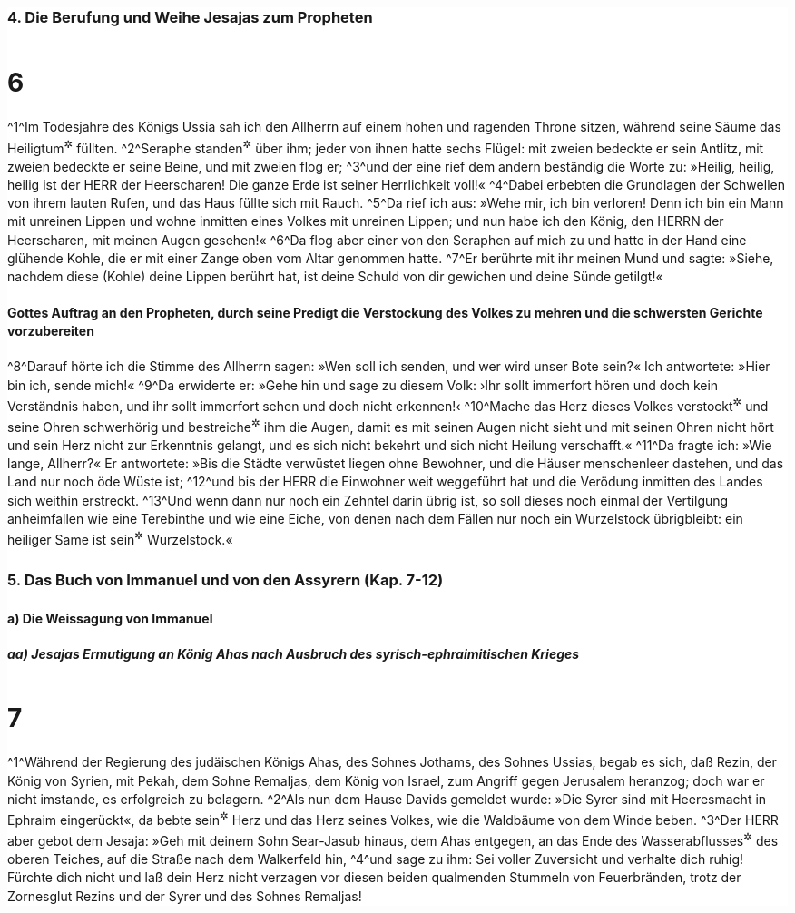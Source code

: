 ### 4. Die Berufung und Weihe Jesajas zum Propheten

 # 6
^1^Im Todesjahre des Königs Ussia sah ich den Allherrn auf einem hohen und ragenden Throne sitzen, während seine Säume das Heiligtum<sup title="oder: den Palast">&#x2732;</sup> füllten.
^2^Seraphe standen<sup title="= schwebten">&#x2732;</sup> über ihm; jeder von ihnen hatte sechs Flügel: mit zweien bedeckte er sein Antlitz, mit zweien bedeckte er seine Beine, und mit zweien flog er;
^3^und der eine rief dem andern beständig die Worte zu: »Heilig, heilig, heilig ist der HERR der Heerscharen! Die ganze Erde ist seiner Herrlichkeit voll!«
^4^Dabei erbebten die Grundlagen der Schwellen von ihrem lauten Rufen, und das Haus füllte sich mit Rauch.
^5^Da rief ich aus: »Wehe mir, ich bin verloren! Denn ich bin ein Mann mit unreinen Lippen und wohne inmitten eines Volkes mit unreinen Lippen; und nun habe ich den König, den HERRN der Heerscharen, mit meinen Augen gesehen!«
^6^Da flog aber einer von den Seraphen auf mich zu und hatte in der Hand eine glühende Kohle, die er mit einer Zange oben vom Altar genommen hatte.
^7^Er berührte mit ihr meinen Mund und sagte: »Siehe, nachdem diese (Kohle) deine Lippen berührt hat, ist deine Schuld von dir gewichen und deine Sünde getilgt!«

#### Gottes Auftrag an den Propheten, durch seine Predigt die Verstockung des Volkes zu mehren und die schwersten Gerichte vorzubereiten

^8^Darauf hörte ich die Stimme des Allherrn sagen: »Wen soll ich senden, und wer wird unser Bote sein?« Ich antwortete: »Hier bin ich, sende mich!«
^9^Da erwiderte er: »Gehe hin und sage zu diesem Volk: ›Ihr sollt immerfort hören und doch kein Verständnis haben, und ihr sollt immerfort sehen und doch nicht erkennen!‹
^10^Mache das Herz dieses Volkes verstockt<sup title="= unempfänglich">&#x2732;</sup> und seine Ohren schwerhörig und bestreiche<sup title="oder: verklebe">&#x2732;</sup> ihm die Augen, damit es mit seinen Augen nicht sieht und mit seinen Ohren nicht hört und sein Herz nicht zur Erkenntnis gelangt, und es sich nicht bekehrt und sich nicht Heilung verschafft.«
^11^Da fragte ich: »Wie lange, Allherr?« Er antwortete: »Bis die Städte verwüstet liegen ohne Bewohner, und die Häuser menschenleer dastehen, und das Land nur noch öde Wüste ist;
^12^und bis der HERR die Einwohner weit weggeführt hat und die Verödung inmitten des Landes sich weithin erstreckt.
^13^Und wenn dann nur noch ein Zehntel darin übrig ist, so soll dieses noch einmal der Vertilgung anheimfallen wie eine Terebinthe und wie eine Eiche, von denen nach dem Fällen nur noch ein Wurzelstock übrigbleibt: ein heiliger Same ist sein<sup title="d.h. des Volkes">&#x2732;</sup> Wurzelstock.«

### 5. Das Buch von Immanuel und von den Assyrern (Kap. 7-12)

#### a) Die Weissagung von Immanuel

##### aa) Jesajas Ermutigung an König Ahas nach Ausbruch des syrisch-ephraimitischen Krieges

 # 7
^1^Während der Regierung des judäischen Königs Ahas, des Sohnes Jothams, des Sohnes Ussias, begab es sich, daß Rezin, der König von Syrien, mit Pekah, dem Sohne Remaljas, dem König von Israel, zum Angriff gegen Jerusalem heranzog; doch war er nicht imstande, es erfolgreich zu belagern.
^2^Als nun dem Hause Davids gemeldet wurde: »Die Syrer sind mit Heeresmacht in Ephraim eingerückt«, da bebte sein<sup title="d.h. des Hauses Davids">&#x2732;</sup> Herz und das Herz seines Volkes, wie die Waldbäume von dem Winde beben.
^3^Der HERR aber gebot dem Jesaja: »Geh mit deinem Sohn Sear-Jasub hinaus, dem Ahas entgegen, an das Ende des Wasserabflusses<sup title="oder: der Wasserleitung">&#x2732;</sup> des oberen Teiches, auf die Straße nach dem Walkerfeld hin,
^4^und sage zu ihm: Sei voller Zuversicht und verhalte dich ruhig! Fürchte dich nicht und laß dein Herz nicht verzagen vor diesen beiden qualmenden Stummeln von Feuerbränden, trotz der Zornesglut Rezins und der Syrer und des Sohnes Remaljas!
